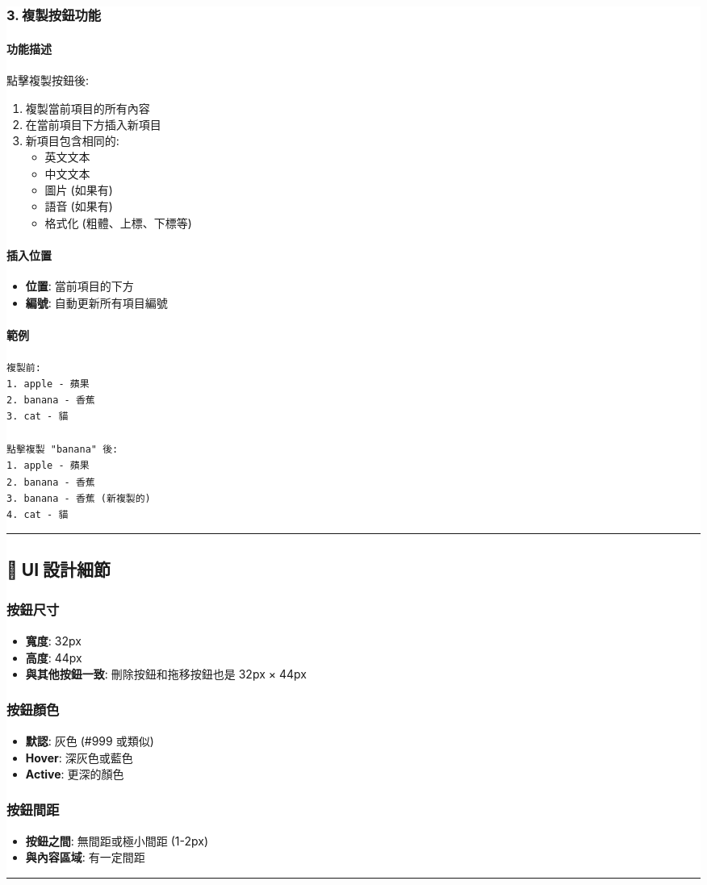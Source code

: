 
### 3. **複製按鈕功能**

#### 功能描述
點擊複製按鈕後:
1. 複製當前項目的所有內容
2. 在當前項目下方插入新項目
3. 新項目包含相同的:
   - 英文文本
   - 中文文本
   - 圖片 (如果有)
   - 語音 (如果有)
   - 格式化 (粗體、上標、下標等)

#### 插入位置
- **位置**: 當前項目的下方
- **編號**: 自動更新所有項目編號

#### 範例
```
複製前:
1. apple - 蘋果
2. banana - 香蕉
3. cat - 貓

點擊複製 "banana" 後:
1. apple - 蘋果
2. banana - 香蕉
3. banana - 香蕉 (新複製的)
4. cat - 貓
```

---

## 🎨 UI 設計細節

### 按鈕尺寸
- **寬度**: 32px
- **高度**: 44px
- **與其他按鈕一致**: 刪除按鈕和拖移按鈕也是 32px × 44px

### 按鈕顏色
- **默認**: 灰色 (#999 或類似)
- **Hover**: 深灰色或藍色
- **Active**: 更深的顏色

### 按鈕間距
- **按鈕之間**: 無間距或極小間距 (1-2px)
- **與內容區域**: 有一定間距

---
